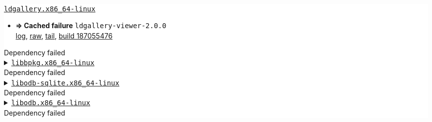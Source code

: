 <tt><a href='https://hydra.nixos.org/build/187896775'>ldgallery.x86_64-linux</a></tt>
</summary>
<ul>
<li>
<b>=> Cached failure</b> <tt>ldgallery-viewer-2.0.0</tt> <br /> <a href='https://hydra.nixos.org/build/187896775/nixlog/1'>log</a>, <a href='https://hydra.nixos.org/build/187896775/nixlog/1/raw'>raw</a>, <a href='https://hydra.nixos.org/build/187896775/nixlog/1/tail'>tail</a>, <a href='https://hydra.nixos.org/build/187055476'>build 187055476</a>
</li>
</ul>
</details>
</td>
<td>Dependency failed</td>
</tr>
<tr>
<td>
<details><summary>
<tt><a href='https://hydra.nixos.org/build/188073514'>libbpkg.x86_64-linux</a></tt>
</summary></details>
</td>
<td>Dependency failed</td>
</tr>
<tr>
<td>
<details><summary>
<tt><a href='https://hydra.nixos.org/build/188074413'>libodb-sqlite.x86_64-linux</a></tt>
</summary></details>
</td>
<td>Dependency failed</td>
</tr>
<tr>
<td>
<details><summary>
<tt><a href='https://hydra.nixos.org/build/188070716'>libodb.x86_64-linux</a></tt>
</summary></details>
</td>
<td>Dependency failed</td>